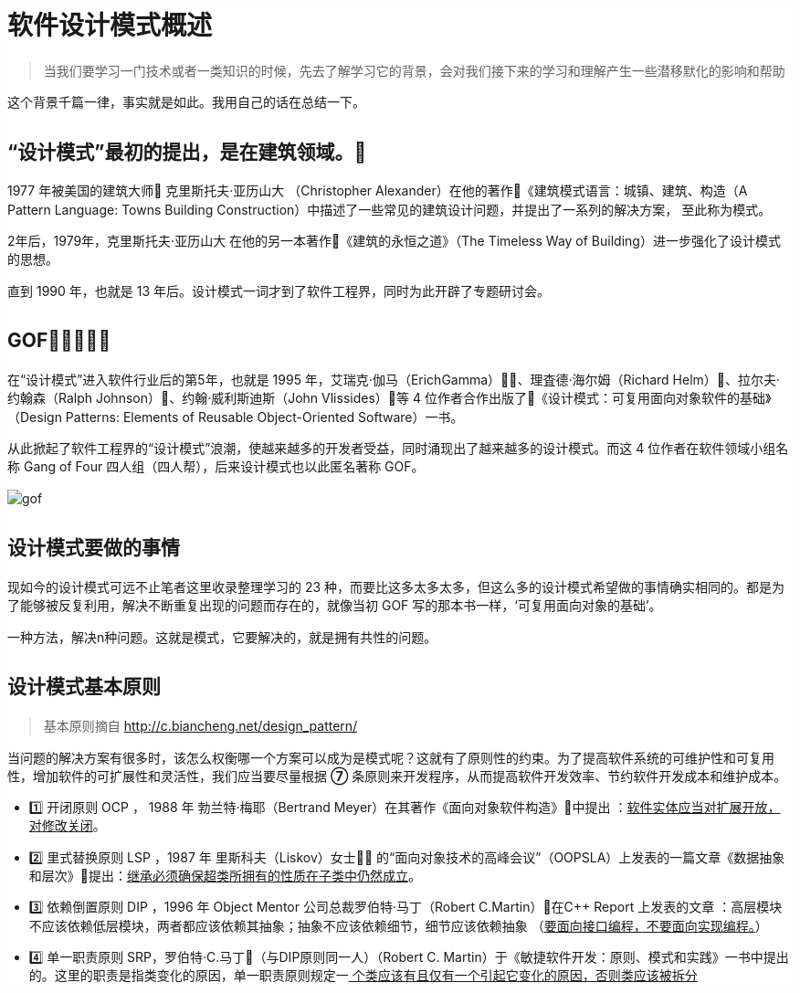 # 软件设计模式概述

> 当我们要学习一门技术或者一类知识的时候，先去了解学习它的背景，会对我们接下来的学习和理解产生一些潜移默化的影响和帮助

这个背景千篇一律，事实就是如此。我用自己的话在总结一下。

## “设计模式”最初的提出，是在建筑领域。🌉

1977 年被美国的建筑大师🕍 克里斯托夫·亚历山大 （Christopher Alexander）在他的著作📕《建筑模式语言：城镇、建筑、构造（A Pattern Language: Towns Building
Construction）中描述了一些常见的建筑设计问题，并提出了一系列的解决方案， 至此称为模式。

2年后，1979年，克里斯托夫·亚历山大 在他的另一本著作📙《建筑的永恒之道》（The Timeless Way of Building）进一步强化了设计模式的思想。

直到 1990 年，也就是 13 年后。设计模式一词才到了软件工程界，同时为此开辟了专题研讨会。

## GOF👨‍🦲👦👨🧑

在“设计模式”进入软件行业后的第5年，也就是 1995 年，艾瑞克·伽马（ErichGamma）👨‍🦲、理査德·海尔姆（Richard Helm）👦、拉尔夫·约翰森（Ralph Johnson）👨、约翰·威利斯迪斯（John
Vlissides）🧑等 4 位作者合作出版了📘《设计模式：可复用面向对象软件的基础》（Design Patterns: Elements of Reusable Object-Oriented Software）一书。

从此掀起了软件工程界的“设计模式”浪潮，使越来越多的开发者受益，同时涌现出了越来越多的设计模式。而这 4 位作者在软件领域小组名称 Gang of Four 四人组（四人帮），后来设计模式也以此匿名著称 GOF。

![gof](https://i.loli.net/2020/10/08/CHaE8bzvX4fScYA.jpg)

## 设计模式要做的事情

现如今的设计模式可远不止笔者这里收录整理学习的 23 种，而要比这多太多太多，但这么多的设计模式希望做的事情确实相同的。都是为了能够被反复利用，解决不断重复出现的问题而存在的，就像当初 GOF 写的那本书一样，‘可复用面向对象的基础’。

一种方法，解决n种问题。这就是模式，它要解决的，就是拥有共性的问题。

## 设计模式基本原则

> 基本原则摘自 http://c.biancheng.net/design_pattern/

当问题的解决方案有很多时，该怎么权衡哪一个方案可以成为是模式呢？这就有了原则性的约束。为了提高软件系统的可维护性和可复用性，增加软件的可扩展性和灵活性，我们应当要尽量根据 **⑦**
条原则来开发程序，从而提高软件开发效率、节约软件开发成本和维护成本。

- 1️⃣ 开闭原则 OCP ， 1988 年 勃兰特·梅耶（Bertrand Meyer）在其著作《面向对象软件构造》📕中提出 ：<u>软件实体应当对扩展开放，对修改关闭</u>。

- 2️⃣ 里式替换原则 LSP ，1987 年 里斯科夫（Liskov）女士👩‍🦰 的“面向对象技术的高峰会议”（OOPSLA）上发表的一篇文章《数据抽象和层次》📜提出：<u>继承必须确保超类所拥有的性质在子类中仍然成立</u>。

- 3️⃣ 依赖倒置原则 DIP ，1996 年 Object Mentor 公司总裁罗伯特·马丁（Robert C.Martin）🧑在C++ Report 上发表的文章
  ：高层模块不应该依赖低层模块，两者都应该依赖其抽象；抽象不应该依赖细节，细节应该依赖抽象 （<u>要面向接口编程，不要面向实现编程。</u>）

- 4️⃣ 单一职责原则 SRP，罗伯特·C.马丁🧑（与DIP原则同一人）（Robert C. Martin）于《敏捷软件开发：原则、模式和实践》一书中提出的。这里的职责是指类变化的原因，单一职责原则规定一<u>
  个类应该有且仅有一个引起它变化的原因，否则类应该被拆分</u>
